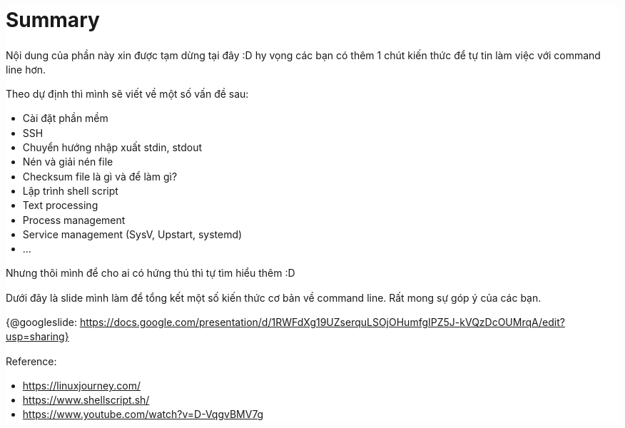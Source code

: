 # Summary
Nội dung của phần này xin được tạm dừng tại đây :D hy vọng các bạn có thêm 1 chút kiến thức để tự tin làm việc với command line hơn.

Theo dự định thì mình sẽ viết về một số vấn đề sau:
* Cài đặt phần mềm
* SSH
* Chuyển hướng nhập xuất stdin, stdout
* Nén và giải nén file
* Checksum file là gì và để làm gì?
* Lập trình shell script
* Text processing
* Process management
* Service management (SysV, Upstart, systemd)
* ...

Nhưng thôi mình để cho ai có hứng thú thì tự tìm hiểu thêm :D 

Dưới đây là slide mình làm để tổng kết một số kiến thức cơ bản về command line. Rất mong sự góp ý của các bạn.

{@googleslide: https://docs.google.com/presentation/d/1RWFdXg19UZserquLSOjOHumfgIPZ5J-kVQzDcOUMrqA/edit?usp=sharing}

Reference:
- https://linuxjourney.com/
- https://www.shellscript.sh/
- https://www.youtube.com/watch?v=D-VqgvBMV7g